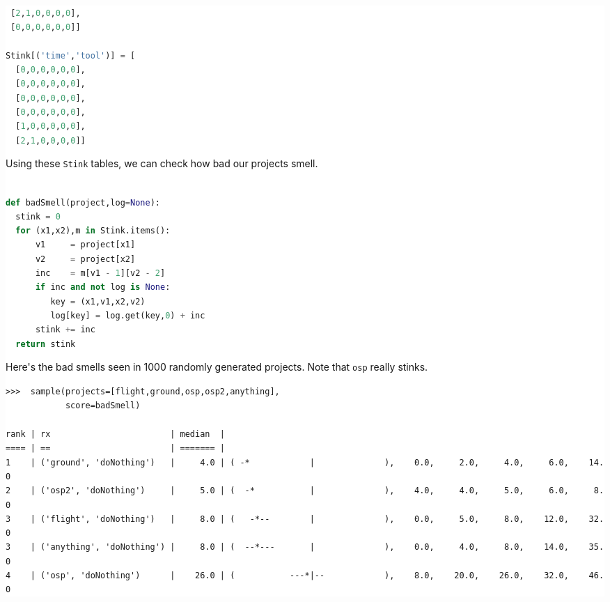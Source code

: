 ````python
 [2,1,0,0,0,0],
 [0,0,0,0,0,0]]

Stink[('time','tool')] = [
  [0,0,0,0,0,0],
  [0,0,0,0,0,0],
  [0,0,0,0,0,0],
  [0,0,0,0,0,0],
  [1,0,0,0,0,0],
  [2,1,0,0,0,0]]

````

Using these `Stink` tables, we can check how bad our
projects smell.

````python

def badSmell(project,log=None):
  stink = 0
  for (x1,x2),m in Stink.items():
      v1     = project[x1] 
      v2     = project[x2]
      inc    = m[v1 - 1][v2 - 2]
      if inc and not log is None:
         key = (x1,v1,x2,v2)
         log[key] = log.get(key,0) + inc 
      stink += inc
  return stink

````

Here's the bad smells seen in 1000 randomly generated projects. Note that
`osp` really stinks.

```
>>>  sample(projects=[flight,ground,osp,osp2,anything],
            score=badSmell)

rank | rx                        | median  |                                                                             
==== | ==                        | ======= |                                                                             
1    | ('ground', 'doNothing')   |     4.0 | ( -*            |              ),    0.0,     2.0,     4.0,     6.0,    14.0
2    | ('osp2', 'doNothing')     |     5.0 | (  -*           |              ),    4.0,     4.0,     5.0,     6.0,     8.0
3    | ('flight', 'doNothing')   |     8.0 | (   -*--        |              ),    0.0,     5.0,     8.0,    12.0,    32.0
3    | ('anything', 'doNothing') |     8.0 | (  --*---       |              ),    0.0,     4.0,     8.0,    14.0,    35.0
4    | ('osp', 'doNothing')      |    26.0 | (           ---*|--            ),    8.0,    20.0,    26.0,    32.0,    46.0
```


[fowler99]: http://v.gd/QglBdv  "Fowler, M. and K. Beck, Refactoring: improving the design of existing code . 1999: Addison Wesley Professional."
[fontana12]: http://www.jot.fm/issues/issue_2012_08/article5.pdf "Fontana, F.A. and Braione, P. and Zanoni, M. Automatic detection of bad smells in code: An experimental assessment Journal of Object Technology, Vol.11 No.2, 2012."
[codesmell]: http://en.wikipedia.org/wiki/Code_smell "Web Reference for code smell"
[madachy97]: http://v.gd/zyX09Q  "Raymond J. Madachy, Heuristic Risk Assessment Using Cost Factors, IEEE Software, vol. 14, no. 3, pp. 51-59, May/June, 1997"